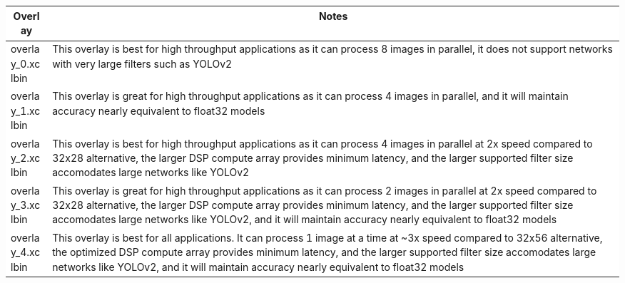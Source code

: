 | Overlay           | Notes |
| ----------------- | ------- |
| overlay_0.xclbin  | This overlay is best for high throughput applications as it can process 8 images in parallel, it does not support networks with very large filters such as YOLOv2 |
| overlay_1.xclbin  | This overlay is great for high throughput applications as it can process 4 images in parallel, and it will maintain accuracy nearly equivalent to float32 models |
| overlay_2.xclbin  | This overlay is best for high throughput applications as it can process 4 images in parallel at 2x speed compared to 32x28 alternative, the larger DSP compute array provides minimum latency, and the larger supported filter size accomodates large networks like YOLOv2 |
| overlay_3.xclbin  | This overlay is great for high throughput applications as it can process 2 images in parallel at 2x speed compared to 32x28 alternative, the larger DSP compute array provides minimum latency, and the larger supported filter size accomodates large networks like YOLOv2, and it will maintain accuracy nearly equivalent to float32 models |
| overlay_4.xclbin  | This overlay is best for all applications. It can process 1 image at a time at ~3x speed compared to 32x56 alternative, the optimized DSP compute array provides minimum latency, and the larger supported filter size accomodates large networks like YOLOv2, and it will maintain accuracy nearly equivalent to float32 models |

